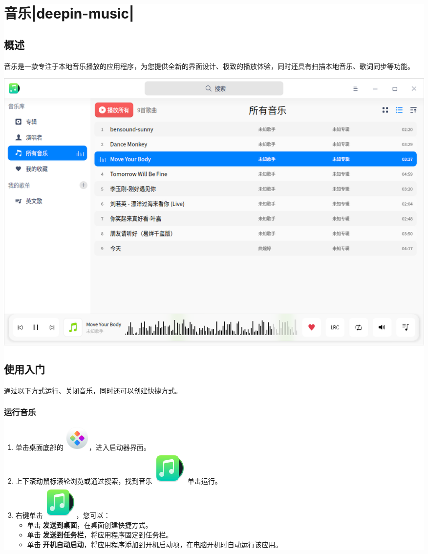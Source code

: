 # 音乐|deepin-music|

## 概述

音乐是一款专注于本地音乐播放的应用程序，为您提供全新的界面设计、极致的播放体验，同时还具有扫描本地音乐、歌词同步等功能。

![main](fig/main.png)

## 使用入门

通过以下方式运行、关闭音乐，同时还可以创建快捷方式。

### 运行音乐

1. 单击桌面底部的 ![launcher_icon](../common/deepin_launcher.svg)，进入启动器界面。
2. 上下滚动鼠标滚轮浏览或通过搜索，找到音乐 ![music_icon24](../common/music_icon24.svg) 单击运行。
3. 右键单击 ![music_icon24](../common/music_icon24.svg)，您可以：
   - 单击 **发送到桌面**，在桌面创建快捷方式。
   - 单击 **发送到任务栏**，将应用程序固定到任务栏。
   - 单击 **开机自动启动**，将应用程序添加到开机启动项，在电脑开机时自动运行该应用。
